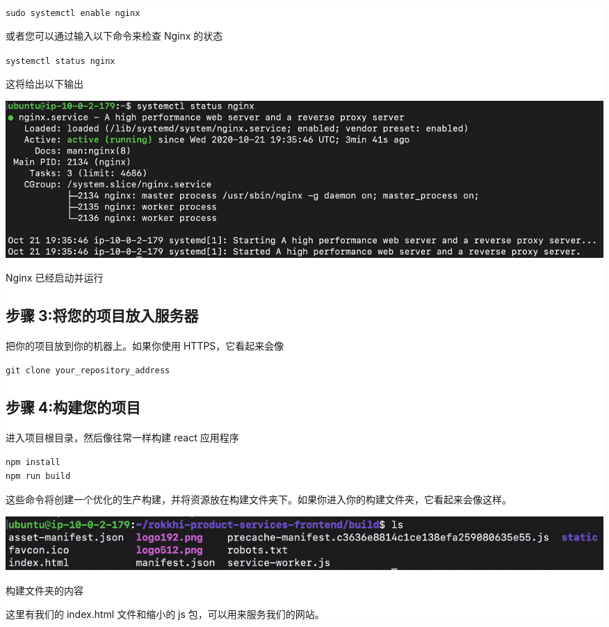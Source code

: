```
sudo systemctl enable nginx
```

或者您可以通过输入以下命令来检查 Nginx 的状态

```
systemctl status nginx
```

这将给出以下输出

![](img/2470340e33bd1898f22836e6791b1e7f.png)

Nginx 已经启动并运行

## 步骤 3:将您的项目放入服务器

把你的项目放到你的机器上。如果你使用 HTTPS，它看起来会像

```
git clone your_repository_address
```

## 步骤 4:构建您的项目

进入项目根目录，然后像往常一样构建 react 应用程序

```
npm install
npm run build
```

这些命令将创建一个优化的生产构建，并将资源放在构建文件夹下。如果你进入你的构建文件夹，它看起来会像这样。

![](img/f79a925d1ea15443ad2bad3b4dc46dc4.png)

构建文件夹的内容

这里有我们的 index.html 文件和缩小的 js 包，可以用来服务我们的网站。

